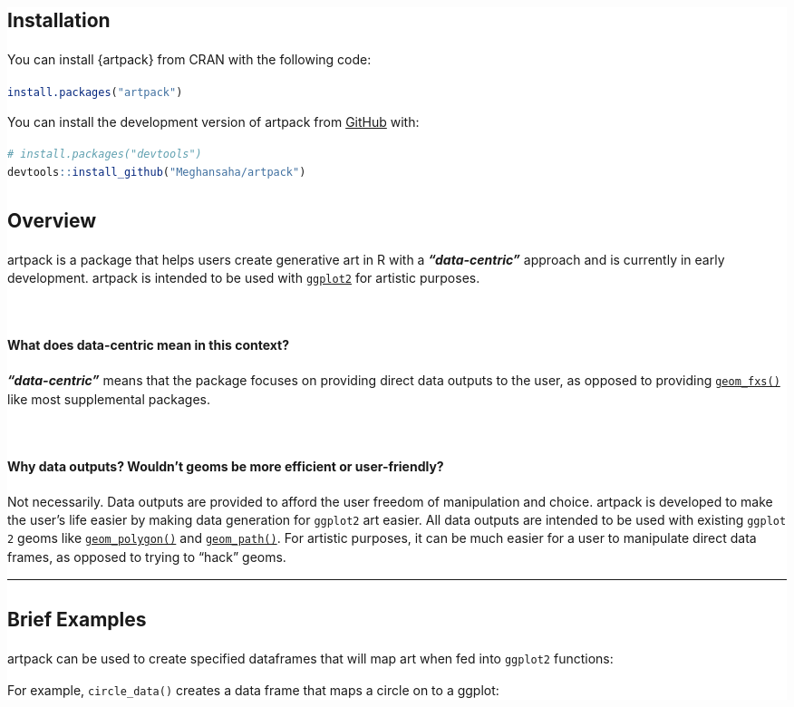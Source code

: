## Installation

You can install {artpack} from CRAN with the following code:

``` r
install.packages("artpack")
```

You can install the development version of artpack from
[GitHub](https://github.com/) with:

``` r
# install.packages("devtools")
devtools::install_github("Meghansaha/artpack")
```

## Overview

artpack is a package that helps users create generative art in R with a
***“data-centric”*** approach and is currently in early development.
artpack is intended to be used with
[`ggplot2`](https://ggplot2.tidyverse.org/) for artistic purposes.

<br>

#### What does data-centric mean in this context?

***“data-centric”*** means that the package focuses on providing direct
data outputs to the user, as opposed to providing
[`geom_fxs()`](https://ggplot2.tidyverse.org/reference/#geoms) like most
supplemental packages.

<br>

#### Why data outputs? Wouldn’t geoms be more efficient or user-friendly?

Not necessarily. Data outputs are provided to afford the user freedom of
manipulation and choice. artpack is developed to make the user’s life
easier by making data generation for `ggplot2` art easier. All data
outputs are intended to be used with existing `ggplot2` geoms like
[`geom_polygon()`](https://ggplot2.tidyverse.org/reference/geom_polygon.html)
and
[`geom_path()`](https://ggplot2.tidyverse.org/reference/geom_map.html).
For artistic purposes, it can be much easier for a user to manipulate
direct data frames, as opposed to trying to “hack” geoms.

------------------------------------------------------------------------

## Brief Examples

artpack can be used to create specified dataframes that will map art
when fed into `ggplot2` functions:

For example, `circle_data()` creates a data frame that maps a circle on
to a ggplot:
